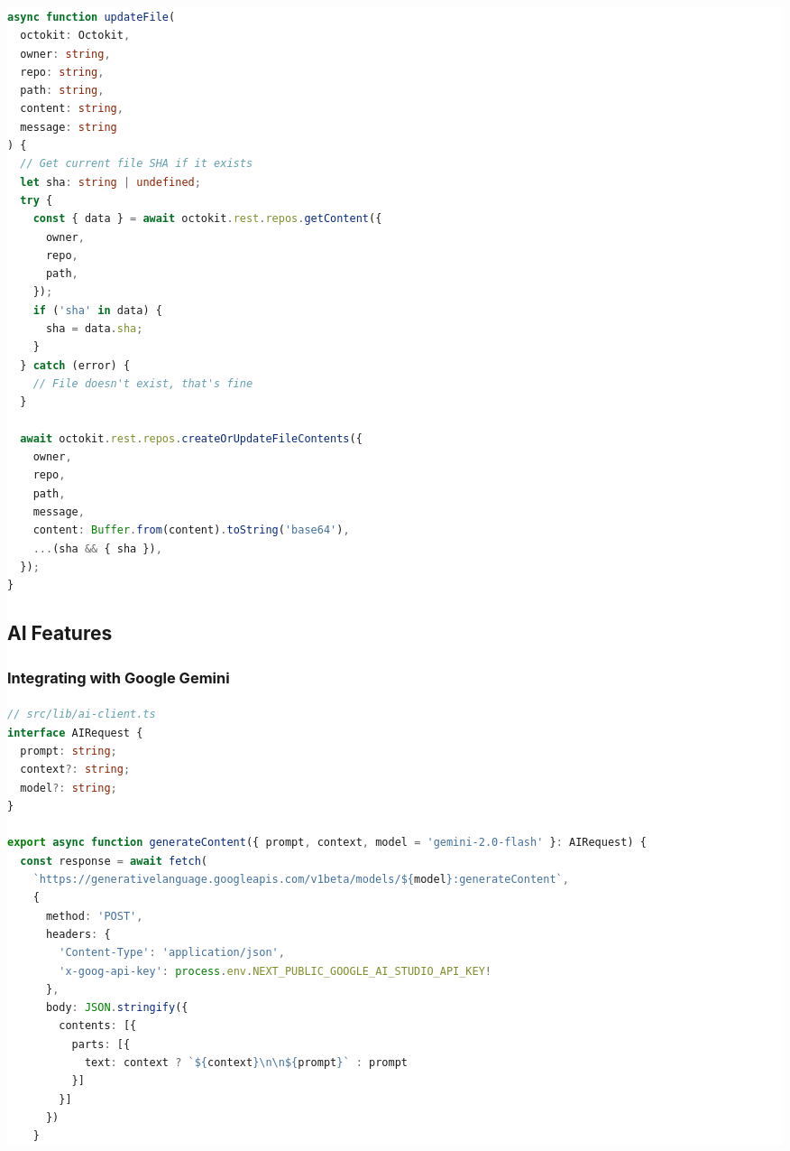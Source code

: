 ```typescript
async function updateFile(
  octokit: Octokit,
  owner: string,
  repo: string,
  path: string,
  content: string,
  message: string
) {
  // Get current file SHA if it exists
  let sha: string | undefined;
  try {
    const { data } = await octokit.rest.repos.getContent({
      owner,
      repo,
      path,
    });
    if ('sha' in data) {
      sha = data.sha;
    }
  } catch (error) {
    // File doesn't exist, that's fine
  }

  await octokit.rest.repos.createOrUpdateFileContents({
    owner,
    repo,
    path,
    message,
    content: Buffer.from(content).toString('base64'),
    ...(sha && { sha }),
  });
}
```

## AI Features

### Integrating with Google Gemini

```typescript
// src/lib/ai-client.ts
interface AIRequest {
  prompt: string;
  context?: string;
  model?: string;
}

export async function generateContent({ prompt, context, model = 'gemini-2.0-flash' }: AIRequest) {
  const response = await fetch(
    `https://generativelanguage.googleapis.com/v1beta/models/${model}:generateContent`,
    {
      method: 'POST',
      headers: {
        'Content-Type': 'application/json',
        'x-goog-api-key': process.env.NEXT_PUBLIC_GOOGLE_AI_STUDIO_API_KEY!
      },
      body: JSON.stringify({
        contents: [{
          parts: [{
            text: context ? `${context}\n\n${prompt}` : prompt
          }]
        }]
      })
    }
```